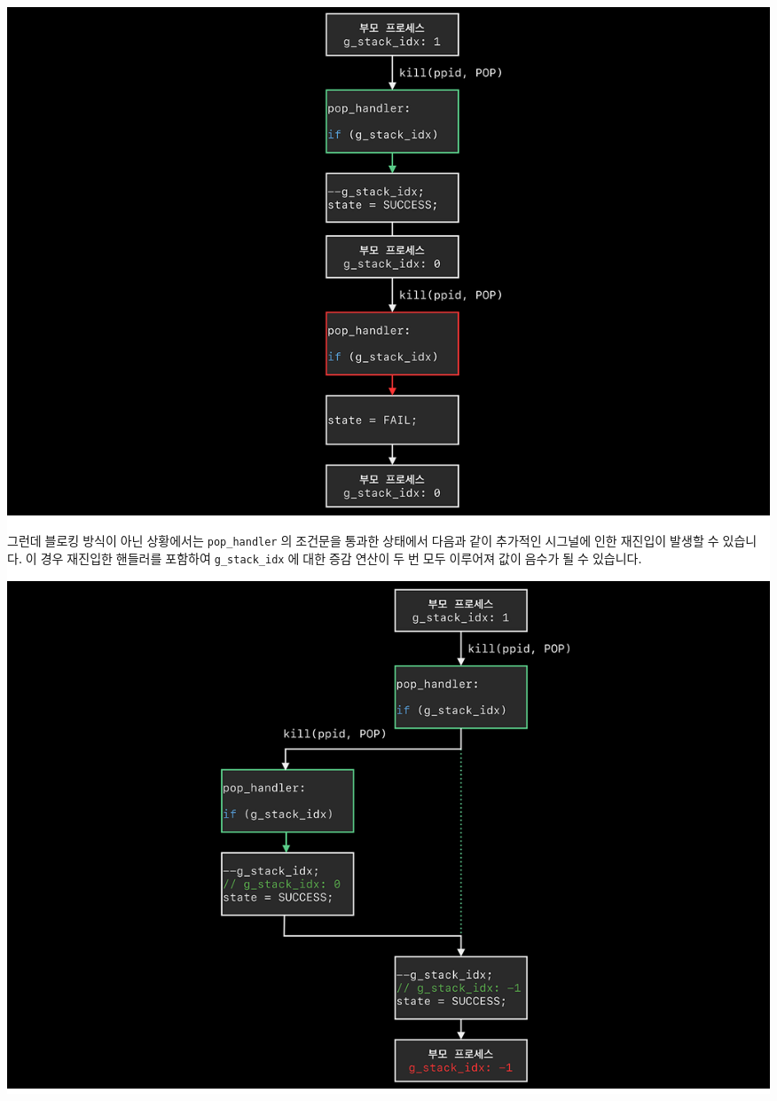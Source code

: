 ![1.png](/images/codegate22-isolated/1.png)

그런데 블로킹 방식이 아닌 상황에서는 `pop_handler` 의 조건문을 통과한 상태에서 다음과 같이 추가적인 시그널에 인한 재진입이 발생할 수 있습니다. 이 경우 재진입한 핸들러를 포함하여 `g_stack_idx` 에 대한 증감 연산이 두 번 모두 이루어져 값이 음수가 될 수 있습니다.

![2.png](/images/codegate22-isolated/2.png)
